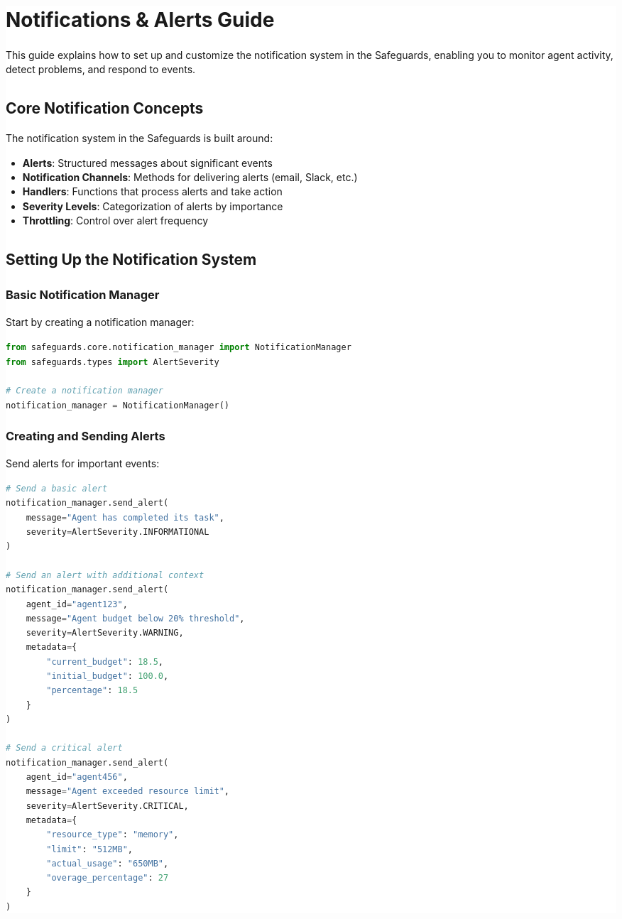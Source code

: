 # Notifications & Alerts Guide

This guide explains how to set up and customize the notification system in the Safeguards, enabling you to monitor agent activity, detect problems, and respond to events.

## Core Notification Concepts

The notification system in the Safeguards is built around:

- **Alerts**: Structured messages about significant events
- **Notification Channels**: Methods for delivering alerts (email, Slack, etc.)
- **Handlers**: Functions that process alerts and take action
- **Severity Levels**: Categorization of alerts by importance
- **Throttling**: Control over alert frequency

## Setting Up the Notification System

### Basic Notification Manager

Start by creating a notification manager:

```python
from safeguards.core.notification_manager import NotificationManager
from safeguards.types import AlertSeverity

# Create a notification manager
notification_manager = NotificationManager()
```

### Creating and Sending Alerts

Send alerts for important events:

```python
# Send a basic alert
notification_manager.send_alert(
    message="Agent has completed its task",
    severity=AlertSeverity.INFORMATIONAL
)

# Send an alert with additional context
notification_manager.send_alert(
    agent_id="agent123",
    message="Agent budget below 20% threshold",
    severity=AlertSeverity.WARNING,
    metadata={
        "current_budget": 18.5,
        "initial_budget": 100.0,
        "percentage": 18.5
    }
)

# Send a critical alert
notification_manager.send_alert(
    agent_id="agent456",
    message="Agent exceeded resource limit",
    severity=AlertSeverity.CRITICAL,
    metadata={
        "resource_type": "memory",
        "limit": "512MB",
        "actual_usage": "650MB",
        "overage_percentage": 27
    }
)
```